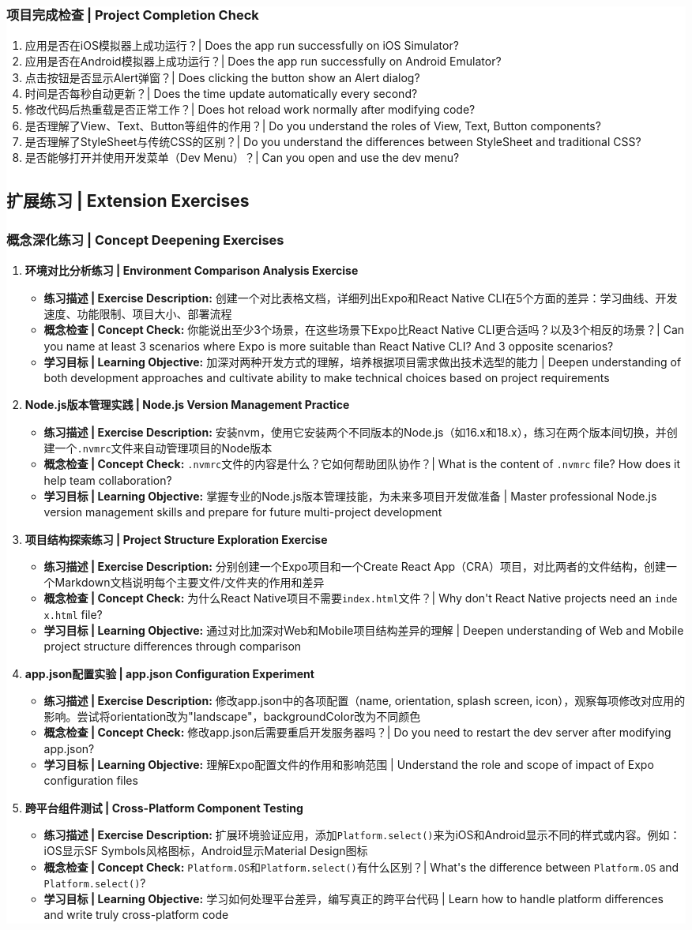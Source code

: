 ### 项目完成检查 | Project Completion Check
1. 应用是否在iOS模拟器上成功运行？| Does the app run successfully on iOS Simulator?
2. 应用是否在Android模拟器上成功运行？| Does the app run successfully on Android Emulator?
3. 点击按钮是否显示Alert弹窗？| Does clicking the button show an Alert dialog?
4. 时间是否每秒自动更新？| Does the time update automatically every second?
5. 修改代码后热重载是否正常工作？| Does hot reload work normally after modifying code?
6. 是否理解了View、Text、Button等组件的作用？| Do you understand the roles of View, Text, Button components?
7. 是否理解了StyleSheet与传统CSS的区别？| Do you understand the differences between StyleSheet and traditional CSS?
8. 是否能够打开并使用开发菜单（Dev Menu）？| Can you open and use the dev menu?

## 扩展练习 | Extension Exercises

### 概念深化练习 | Concept Deepening Exercises

1. **环境对比分析练习 | Environment Comparison Analysis Exercise**
   - **练习描述 | Exercise Description:** 创建一个对比表格文档，详细列出Expo和React Native CLI在5个方面的差异：学习曲线、开发速度、功能限制、项目大小、部署流程
   - **概念检查 | Concept Check:** 你能说出至少3个场景，在这些场景下Expo比React Native CLI更合适吗？以及3个相反的场景？| Can you name at least 3 scenarios where Expo is more suitable than React Native CLI? And 3 opposite scenarios?
   - **学习目标 | Learning Objective:** 加深对两种开发方式的理解，培养根据项目需求做出技术选型的能力 | Deepen understanding of both development approaches and cultivate ability to make technical choices based on project requirements

2. **Node.js版本管理实践 | Node.js Version Management Practice**
   - **练习描述 | Exercise Description:** 安装nvm，使用它安装两个不同版本的Node.js（如16.x和18.x），练习在两个版本间切换，并创建一个`.nvmrc`文件来自动管理项目的Node版本
   - **概念检查 | Concept Check:** `.nvmrc`文件的内容是什么？它如何帮助团队协作？| What is the content of `.nvmrc` file? How does it help team collaboration?
   - **学习目标 | Learning Objective:** 掌握专业的Node.js版本管理技能，为未来多项目开发做准备 | Master professional Node.js version management skills and prepare for future multi-project development

3. **项目结构探索练习 | Project Structure Exploration Exercise**
   - **练习描述 | Exercise Description:** 分别创建一个Expo项目和一个Create React App（CRA）项目，对比两者的文件结构，创建一个Markdown文档说明每个主要文件/文件夹的作用和差异
   - **概念检查 | Concept Check:** 为什么React Native项目不需要`index.html`文件？| Why don't React Native projects need an `index.html` file?
   - **学习目标 | Learning Objective:** 通过对比加深对Web和Mobile项目结构差异的理解 | Deepen understanding of Web and Mobile project structure differences through comparison

4. **app.json配置实验 | app.json Configuration Experiment**
   - **练习描述 | Exercise Description:** 修改app.json中的各项配置（name, orientation, splash screen, icon），观察每项修改对应用的影响。尝试将orientation改为"landscape"，backgroundColor改为不同颜色
   - **概念检查 | Concept Check:** 修改app.json后需要重启开发服务器吗？| Do you need to restart the dev server after modifying app.json?
   - **学习目标 | Learning Objective:** 理解Expo配置文件的作用和影响范围 | Understand the role and scope of impact of Expo configuration files

5. **跨平台组件测试 | Cross-Platform Component Testing**
   - **练习描述 | Exercise Description:** 扩展环境验证应用，添加`Platform.select()`来为iOS和Android显示不同的样式或内容。例如：iOS显示SF Symbols风格图标，Android显示Material Design图标
   - **概念检查 | Concept Check:** `Platform.OS`和`Platform.select()`有什么区别？| What's the difference between `Platform.OS` and `Platform.select()`?
   - **学习目标 | Learning Objective:** 学习如何处理平台差异，编写真正的跨平台代码 | Learn how to handle platform differences and write truly cross-platform code
